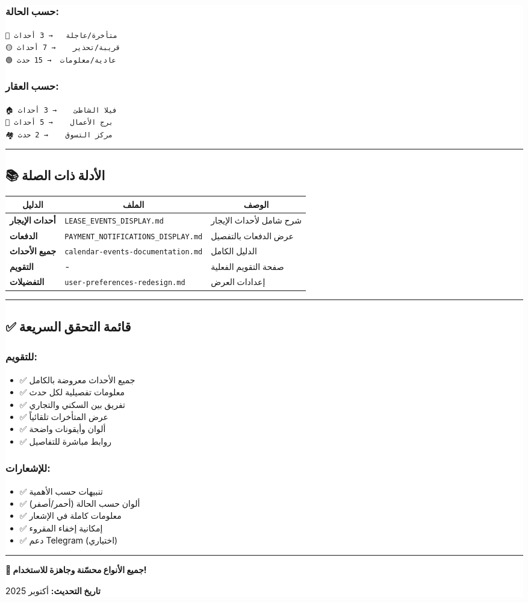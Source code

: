 ### **حسب الحالة:**
```
🔴 متأخرة/عاجلة   → 3 أحداث
🟡 قريبة/تحذير    → 7 أحداث
🟢 عادية/معلومات  → 15 حدث
```

### **حسب العقار:**
```
🏠 فيلا الشاطئ    → 3 أحداث
🏢 برج الأعمال    → 5 أحداث
🏘️ مركز التسوق    → 2 حدث
```

---

## 📚 الأدلة ذات الصلة

| الدليل | الملف | الوصف |
|--------|------|-------|
| **أحداث الإيجار** | `LEASE_EVENTS_DISPLAY.md` | شرح شامل لأحداث الإيجار |
| **الدفعات** | `PAYMENT_NOTIFICATIONS_DISPLAY.md` | عرض الدفعات بالتفصيل |
| **جميع الأحداث** | `calendar-events-documentation.md` | الدليل الكامل |
| **التقويم** | - | صفحة التقويم الفعلية |
| **التفضيلات** | `user-preferences-redesign.md` | إعدادات العرض |

---

## ✅ قائمة التحقق السريعة

### **للتقويم:**
- ✅ جميع الأحداث معروضة بالكامل
- ✅ معلومات تفصيلية لكل حدث
- ✅ تفريق بين السكني والتجاري
- ✅ عرض المتأخرات تلقائياً
- ✅ ألوان وأيقونات واضحة
- ✅ روابط مباشرة للتفاصيل

### **للإشعارات:**
- ✅ تنبيهات حسب الأهمية
- ✅ ألوان حسب الحالة (أحمر/أصفر)
- ✅ معلومات كاملة في الإشعار
- ✅ إمكانية إخفاء المقروء
- ✅ دعم Telegram (اختياري)

---

**🎉 جميع الأنواع محسّنة وجاهزة للاستخدام!**

**تاريخ التحديث:** أكتوبر 2025
